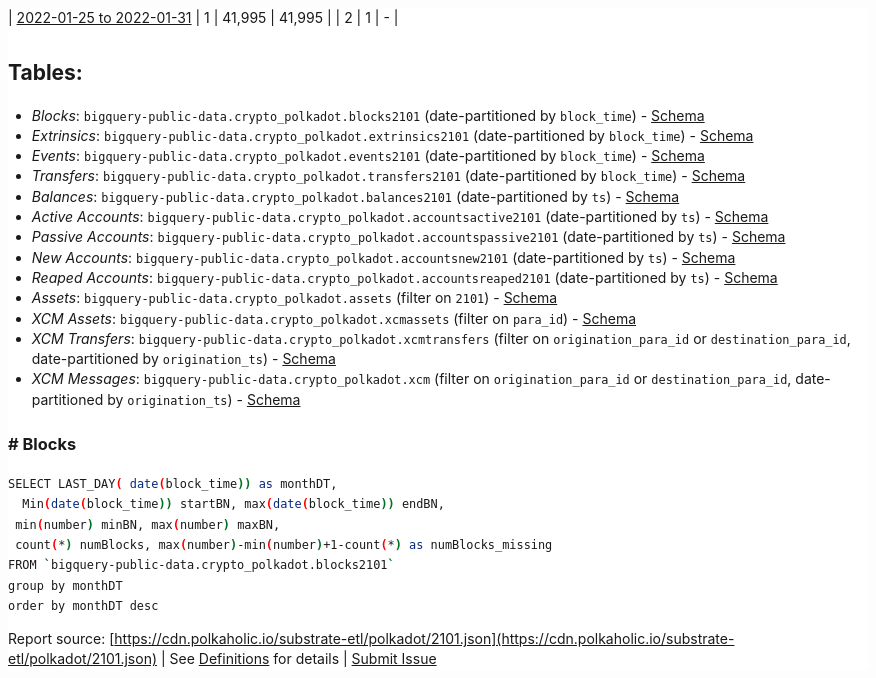 | [2022-01-25 to 2022-01-31](/polkadot/2101-subsocial/2022-01-31.md) | 1 | 41,995 | 41,995 |  | 2 | 1 | -   |   

## Tables:

* _Blocks_: `bigquery-public-data.crypto_polkadot.blocks2101` (date-partitioned by `block_time`) - [Schema](/schema/balances.json)
* _Extrinsics_: `bigquery-public-data.crypto_polkadot.extrinsics2101` (date-partitioned by `block_time`) - [Schema](/schema/extrinsics.json)
* _Events_: `bigquery-public-data.crypto_polkadot.events2101` (date-partitioned by `block_time`) - [Schema](/schema/events.json)
* _Transfers_: `bigquery-public-data.crypto_polkadot.transfers2101` (date-partitioned by `block_time`) - [Schema](/schema/transfers.json)
* _Balances_: `bigquery-public-data.crypto_polkadot.balances2101` (date-partitioned by `ts`) - [Schema](/schema/balances.json)
* _Active Accounts_: `bigquery-public-data.crypto_polkadot.accountsactive2101` (date-partitioned by `ts`) - [Schema](/schema/accountsactive.json)
* _Passive Accounts_: `bigquery-public-data.crypto_polkadot.accountspassive2101` (date-partitioned by `ts`) - [Schema](/schema/accountspassive.json)
* _New Accounts_: `bigquery-public-data.crypto_polkadot.accountsnew2101` (date-partitioned by `ts`) - [Schema](/schema/accountsnew.json)
* _Reaped Accounts_: `bigquery-public-data.crypto_polkadot.accountsreaped2101` (date-partitioned by `ts`) - [Schema](/schema/accountsreaped.json)
* _Assets_: `bigquery-public-data.crypto_polkadot.assets` (filter on `2101`) - [Schema](/schema/assets.json)
* _XCM Assets_: `bigquery-public-data.crypto_polkadot.xcmassets` (filter on `para_id`) - [Schema](/schema/xcmassets.json)
* _XCM Transfers_: `bigquery-public-data.crypto_polkadot.xcmtransfers` (filter on `origination_para_id` or `destination_para_id`, date-partitioned by `origination_ts`) - [Schema](/schema/xcmtransfers.json)
* _XCM Messages_: `bigquery-public-data.crypto_polkadot.xcm` (filter on `origination_para_id` or `destination_para_id`, date-partitioned by `origination_ts`) - [Schema](/schema/xcm.json)

### # Blocks
```bash
SELECT LAST_DAY( date(block_time)) as monthDT,
  Min(date(block_time)) startBN, max(date(block_time)) endBN, 
 min(number) minBN, max(number) maxBN, 
 count(*) numBlocks, max(number)-min(number)+1-count(*) as numBlocks_missing 
FROM `bigquery-public-data.crypto_polkadot.blocks2101` 
group by monthDT 
order by monthDT desc
```


Report source: [https://cdn.polkaholic.io/substrate-etl/polkadot/2101.json](https://cdn.polkaholic.io/substrate-etl/polkadot/2101.json) | See [Definitions](/DEFINITIONS.md) for details | [Submit Issue](https://github.com/colorfulnotion/substrate-etl/issues)
